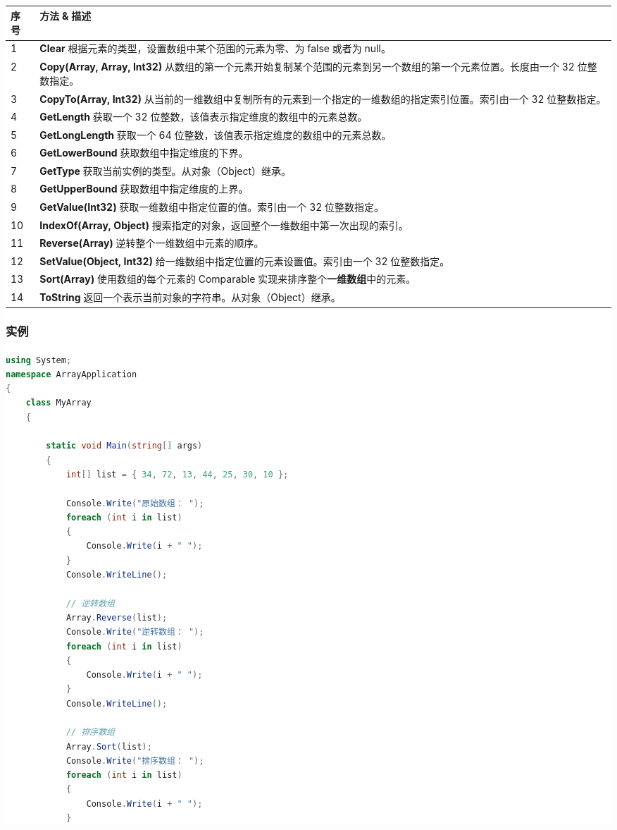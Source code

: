 | 序号 | 方法 & 描述                                                  |
| :--- | :----------------------------------------------------------- |
| 1    | **Clear** 根据元素的类型，设置数组中某个范围的元素为零、为 false 或者为 null。 |
| 2    | **Copy(Array, Array, Int32)** 从数组的第一个元素开始复制某个范围的元素到另一个数组的第一个元素位置。长度由一个 32 位整数指定。 |
| 3    | **CopyTo(Array, Int32)** 从当前的一维数组中复制所有的元素到一个指定的一维数组的指定索引位置。索引由一个 32 位整数指定。 |
| 4    | **GetLength** 获取一个 32 位整数，该值表示指定维度的数组中的元素总数。 |
| 5    | **GetLongLength** 获取一个 64 位整数，该值表示指定维度的数组中的元素总数。 |
| 6    | **GetLowerBound** 获取数组中指定维度的下界。                 |
| 7    | **GetType** 获取当前实例的类型。从对象（Object）继承。       |
| 8    | **GetUpperBound** 获取数组中指定维度的上界。                 |
| 9    | **GetValue(Int32)** 获取一维数组中指定位置的值。索引由一个 32 位整数指定。 |
| 10   | **IndexOf(Array, Object)** 搜索指定的对象，返回整个一维数组中第一次出现的索引。 |
| 11   | **Reverse(Array)** 逆转整个一维数组中元素的顺序。            |
| 12   | **SetValue(Object, Int32)** 给一维数组中指定位置的元素设置值。索引由一个 32 位整数指定。 |
| 13   | **Sort(Array)** 使用数组的每个元素的 Comparable 实现来排序整个**一维数组**中的元素。 |
| 14   | **ToString** 返回一个表示当前对象的字符串。从对象（Object）继承。 |



### 实例

```c#
using System;
namespace ArrayApplication
{
    class MyArray
    {
       
        static void Main(string[] args)
        {
            int[] list = { 34, 72, 13, 44, 25, 30, 10 };

            Console.Write("原始数组： ");
            foreach (int i in list)
            {
                Console.Write(i + " ");
            }
            Console.WriteLine();
           
            // 逆转数组
            Array.Reverse(list);
            Console.Write("逆转数组： ");
            foreach (int i in list)
            {
                Console.Write(i + " ");
            }
            Console.WriteLine();
           
            // 排序数组
            Array.Sort(list);
            Console.Write("排序数组： ");
            foreach (int i in list)
            {
                Console.Write(i + " ");
            }
```